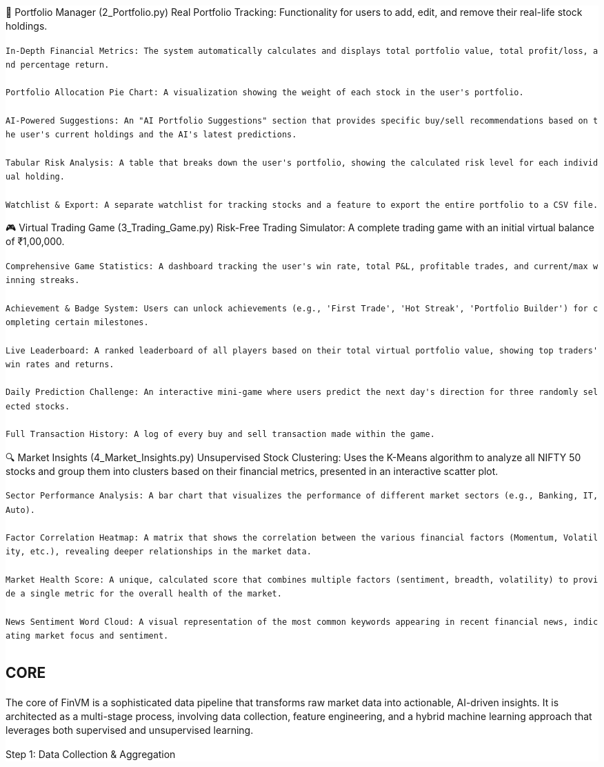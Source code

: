💼 Portfolio Manager (2_Portfolio.py)
    Real Portfolio Tracking: Functionality for users to add, edit, and remove their real-life stock holdings.

    In-Depth Financial Metrics: The system automatically calculates and displays total portfolio value, total profit/loss, and percentage return.

    Portfolio Allocation Pie Chart: A visualization showing the weight of each stock in the user's portfolio.

    AI-Powered Suggestions: An "AI Portfolio Suggestions" section that provides specific buy/sell recommendations based on the user's current holdings and the AI's latest predictions.

    Tabular Risk Analysis: A table that breaks down the user's portfolio, showing the calculated risk level for each individual holding.

    Watchlist & Export: A separate watchlist for tracking stocks and a feature to export the entire portfolio to a CSV file.

🎮 Virtual Trading Game (3_Trading_Game.py)
    Risk-Free Trading Simulator: A complete trading game with an initial virtual balance of ₹1,00,000.

    Comprehensive Game Statistics: A dashboard tracking the user's win rate, total P&L, profitable trades, and current/max winning streaks.

    Achievement & Badge System: Users can unlock achievements (e.g., 'First Trade', 'Hot Streak', 'Portfolio Builder') for completing certain milestones.

    Live Leaderboard: A ranked leaderboard of all players based on their total virtual portfolio value, showing top traders' win rates and returns.

    Daily Prediction Challenge: An interactive mini-game where users predict the next day's direction for three randomly selected stocks.

    Full Transaction History: A log of every buy and sell transaction made within the game.

🔍 Market Insights (4_Market_Insights.py)
    Unsupervised Stock Clustering: Uses the K-Means algorithm to analyze all NIFTY 50 stocks and group them into clusters based on their financial metrics, presented in an interactive scatter plot.

    Sector Performance Analysis: A bar chart that visualizes the performance of different market sectors (e.g., Banking, IT, Auto).

    Factor Correlation Heatmap: A matrix that shows the correlation between the various financial factors (Momentum, Volatility, etc.), revealing deeper relationships in the market data.

    Market Health Score: A unique, calculated score that combines multiple factors (sentiment, breadth, volatility) to provide a single metric for the overall health of the market.

    News Sentiment Word Cloud: A visual representation of the most common keywords appearing in recent financial news, indicating market focus and sentiment.
## CORE
The core of FinVM is a sophisticated data pipeline that transforms raw market data into actionable, AI-driven insights. It is architected as a multi-stage process, involving data collection, feature engineering, and a hybrid machine learning approach that leverages both supervised and unsupervised learning.

Step 1: Data Collection & Aggregation

